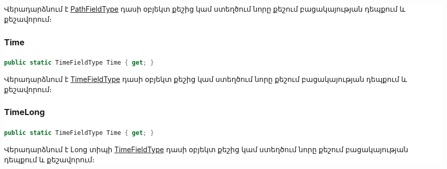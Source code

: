 Վերադարձնում է [PathFieldType](system_types.md#pathfieldtype) դասի օբյեկտ քեշից կամ ստեղծում նորը քեշում բացակայության դեպքում և քեշավորում։

### Time

```c#
public static TimeFieldType Time { get; }
```

Վերադարձնում է [TimeFieldType](system_types.md#timefieldtype) դասի օբյեկտ քեշից կամ ստեղծում նորը քեշում բացակայության դեպքում և քեշավորում։

### TimeLong

```c#
public static TimeFieldType Time { get; }
```

Վերադարձնում է Long տիպի [TimeFieldType](system_types.md#timefieldtype) դասի օբյեկտ քեշից կամ ստեղծում նորը քեշում բացակայության դեպքում և քեշավորում։
